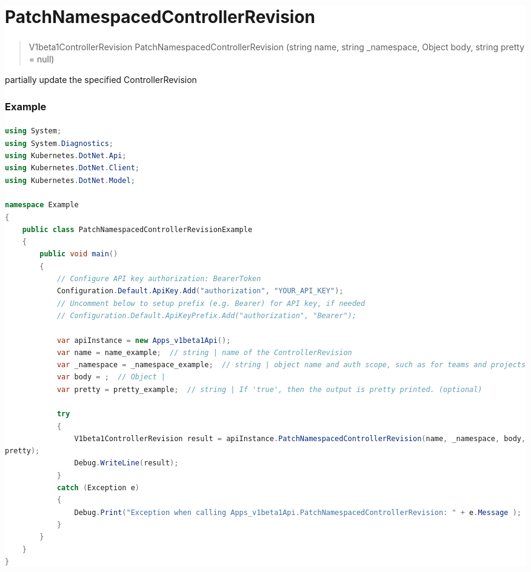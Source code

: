 <a name="patchnamespacedcontrollerrevision"></a>
# **PatchNamespacedControllerRevision**
> V1beta1ControllerRevision PatchNamespacedControllerRevision (string name, string _namespace, Object body, string pretty = null)



partially update the specified ControllerRevision

### Example
```csharp
using System;
using System.Diagnostics;
using Kubernetes.DotNet.Api;
using Kubernetes.DotNet.Client;
using Kubernetes.DotNet.Model;

namespace Example
{
    public class PatchNamespacedControllerRevisionExample
    {
        public void main()
        {
            // Configure API key authorization: BearerToken
            Configuration.Default.ApiKey.Add("authorization", "YOUR_API_KEY");
            // Uncomment below to setup prefix (e.g. Bearer) for API key, if needed
            // Configuration.Default.ApiKeyPrefix.Add("authorization", "Bearer");

            var apiInstance = new Apps_v1beta1Api();
            var name = name_example;  // string | name of the ControllerRevision
            var _namespace = _namespace_example;  // string | object name and auth scope, such as for teams and projects
            var body = ;  // Object | 
            var pretty = pretty_example;  // string | If 'true', then the output is pretty printed. (optional) 

            try
            {
                V1beta1ControllerRevision result = apiInstance.PatchNamespacedControllerRevision(name, _namespace, body, pretty);
                Debug.WriteLine(result);
            }
            catch (Exception e)
            {
                Debug.Print("Exception when calling Apps_v1beta1Api.PatchNamespacedControllerRevision: " + e.Message );
            }
        }
    }
}
```
